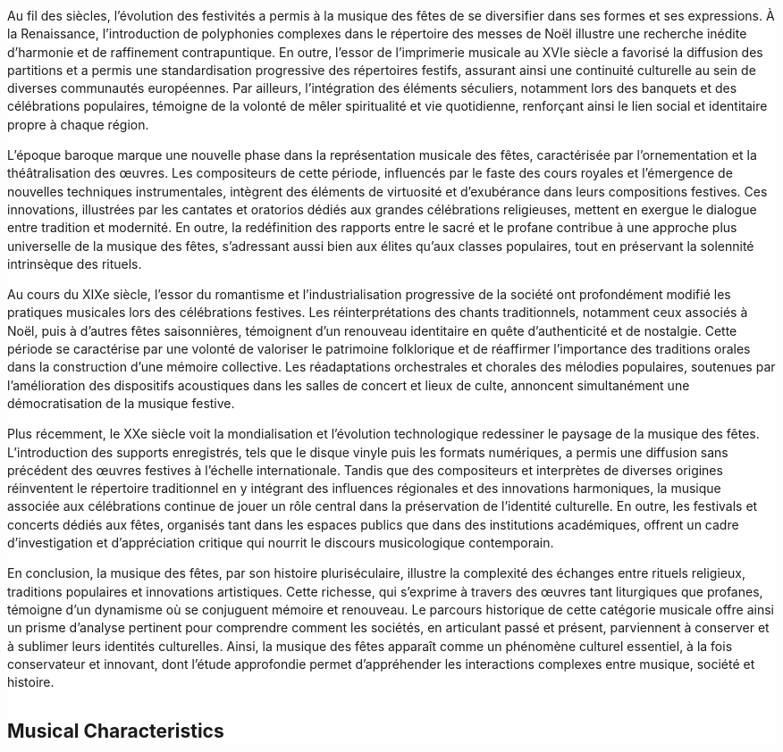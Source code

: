Au fil des siècles, l’évolution des festivités a permis à la musique des fêtes de se diversifier
dans ses formes et ses expressions. À la Renaissance, l’introduction de polyphonies complexes dans
le répertoire des messes de Noël illustre une recherche inédite d’harmonie et de raffinement
contrapuntique. En outre, l’essor de l’imprimerie musicale au XVIe siècle a favorisé la diffusion
des partitions et a permis une standardisation progressive des répertoires festifs, assurant ainsi
une continuité culturelle au sein de diverses communautés européennes. Par ailleurs, l’intégration
des éléments séculiers, notamment lors des banquets et des célébrations populaires, témoigne de la
volonté de mêler spiritualité et vie quotidienne, renforçant ainsi le lien social et identitaire
propre à chaque région.

L’époque baroque marque une nouvelle phase dans la représentation musicale des fêtes, caractérisée
par l’ornementation et la théâtralisation des œuvres. Les compositeurs de cette période, influencés
par le faste des cours royales et l’émergence de nouvelles techniques instrumentales, intègrent des
éléments de virtuosité et d’exubérance dans leurs compositions festives. Ces innovations, illustrées
par les cantates et oratorios dédiés aux grandes célébrations religieuses, mettent en exergue le
dialogue entre tradition et modernité. En outre, la redéfinition des rapports entre le sacré et le
profane contribue à une approche plus universelle de la musique des fêtes, s’adressant aussi bien
aux élites qu’aux classes populaires, tout en préservant la solennité intrinsèque des rituels.

Au cours du XIXe siècle, l’essor du romantisme et l’industrialisation progressive de la société ont
profondément modifié les pratiques musicales lors des célébrations festives. Les réinterprétations
des chants traditionnels, notamment ceux associés à Noël, puis à d’autres fêtes saisonnières,
témoignent d’un renouveau identitaire en quête d’authenticité et de nostalgie. Cette période se
caractérise par une volonté de valoriser le patrimoine folklorique et de réaffirmer l’importance des
traditions orales dans la construction d’une mémoire collective. Les réadaptations orchestrales et
chorales des mélodies populaires, soutenues par l’amélioration des dispositifs acoustiques dans les
salles de concert et lieux de culte, annoncent simultanément une démocratisation de la musique
festive.

Plus récemment, le XXe siècle voit la mondialisation et l’évolution technologique redessiner le
paysage de la musique des fêtes. L’introduction des supports enregistrés, tels que le disque vinyle
puis les formats numériques, a permis une diffusion sans précédent des œuvres festives à l’échelle
internationale. Tandis que des compositeurs et interprètes de diverses origines réinventent le
répertoire traditionnel en y intégrant des influences régionales et des innovations harmoniques, la
musique associée aux célébrations continue de jouer un rôle central dans la préservation de
l’identité culturelle. En outre, les festivals et concerts dédiés aux fêtes, organisés tant dans les
espaces publics que dans des institutions académiques, offrent un cadre d’investigation et
d’appréciation critique qui nourrit le discours musicologique contemporain.

En conclusion, la musique des fêtes, par son histoire pluriséculaire, illustre la complexité des
échanges entre rituels religieux, traditions populaires et innovations artistiques. Cette richesse,
qui s’exprime à travers des œuvres tant liturgiques que profanes, témoigne d’un dynamisme où se
conjuguent mémoire et renouveau. Le parcours historique de cette catégorie musicale offre ainsi un
prisme d’analyse pertinent pour comprendre comment les sociétés, en articulant passé et présent,
parviennent à conserver et à sublimer leurs identités culturelles. Ainsi, la musique des fêtes
apparaît comme un phénomène culturel essentiel, à la fois conservateur et innovant, dont l’étude
approfondie permet d’appréhender les interactions complexes entre musique, société et histoire.

## Musical Characteristics
